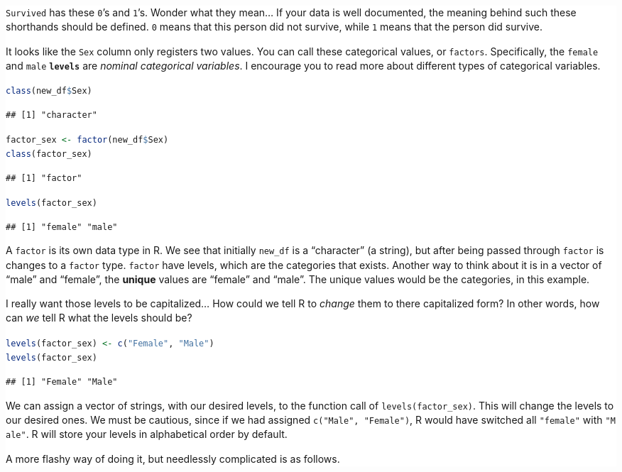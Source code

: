 `Survived` has these `0`’s and `1`’s. Wonder what they mean… If your
data is well documented, the meaning behind such these shorthands should
be defined. `0` means that this person did not survive, while `1` means
that the person did survive.

It looks like the `Sex` column only registers two values. You can call
these categorical values, or `factors`. Specifically, the `female` and
`male` **`levels`** are *nominal categorical variables*. I encourage you
to read more about different types of categorical variables.

``` r
class(new_df$Sex)
```

    ## [1] "character"

``` r
factor_sex <- factor(new_df$Sex)
class(factor_sex)
```

    ## [1] "factor"

``` r
levels(factor_sex)
```

    ## [1] "female" "male"

A `factor` is its own data type in R. We see that initially `new_df` is
a “character” (a string), but after being passed through `factor` is
changes to a `factor` type. `factor` have levels, which are the
categories that exists. Another way to think about it is in a vector of
“male” and “female”, the **unique** values are “female” and “male”.
The unique values would be the categories, in this example.

I really want those levels to be capitalized… How could we tell R to
*change* them to there capitalized form? In other words, how can *we*
tell R what the levels should be?

``` r
levels(factor_sex) <- c("Female", "Male")
levels(factor_sex)
```

    ## [1] "Female" "Male"

We can assign a vector of strings, with our desired levels, to the
function call of `levels(factor_sex)`. This will change the levels to
our desired ones. We must be cautious, since if we had assigned
`c("Male", "Female")`, R would have switched all `"female"` with
`"Male"`. R will store your levels in alphabetical order by default.

A more flashy way of doing it, but needlessly complicated is as follows.
